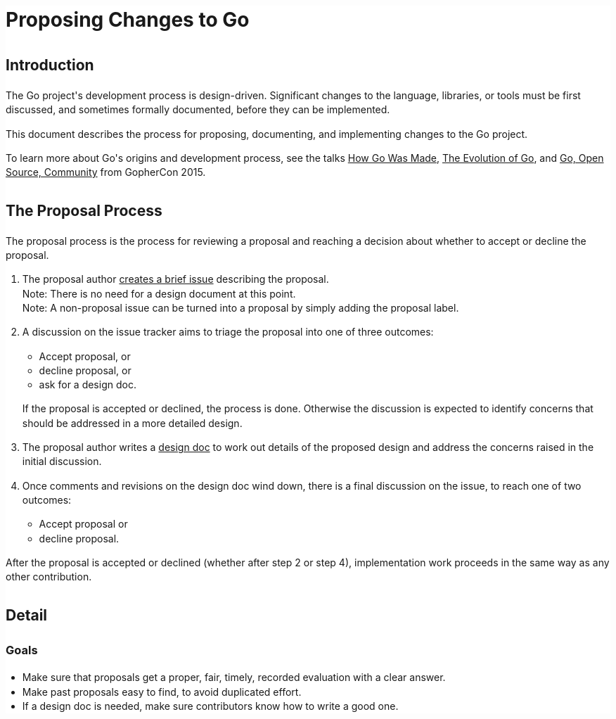 # Proposing Changes to Go

## Introduction

The Go project's development process is design-driven.
Significant changes to the language, libraries, or tools must be first
discussed, and sometimes formally documented, before they can be implemented.

This document describes the process for proposing, documenting, and
implementing changes to the Go project.

To learn more about Go's origins and development process, see the talks
[How Go Was Made](https://talks.golang.org/2015/how-go-was-made.slide),
[The Evolution of Go](https://talks.golang.org/2015/gophercon-goevolution.slide),
and [Go, Open Source, Community](https://blog.golang.org/open-source)
from GopherCon 2015.

## The Proposal Process

The proposal process is the process for reviewing a proposal and reaching
a decision about whether to accept or decline the proposal.

1. The proposal author [creates a brief issue](https://golang.org/issue/new) describing the proposal.\
   Note: There is no need for a design document at this point.\
   Note: A non-proposal issue can be turned into a proposal by simply adding the proposal label.

2. A discussion on the issue tracker aims to triage the proposal into one of three outcomes:
     - Accept proposal, or
     - decline proposal, or
     - ask for a design doc.

   If the proposal is accepted or declined, the process is done.
   Otherwise the discussion is expected to identify concerns that
   should be addressed in a more detailed design.

3. The proposal author writes a [design doc](#design-documents) to work out details of the proposed
   design and address the concerns raised in the initial discussion.

4. Once comments and revisions on the design doc wind down, there is a final
   discussion on the issue, to reach one of two outcomes:
    - Accept proposal or
    - decline proposal.

After the proposal is accepted or declined (whether after step 2 or step 4),
implementation work proceeds in the same way as any other contribution.

## Detail

### Goals

- Make sure that proposals get a proper, fair, timely, recorded evaluation with
  a clear answer.
- Make past proposals easy to find, to avoid duplicated effort.
- If a design doc is needed, make sure contributors know how to write a good one.
